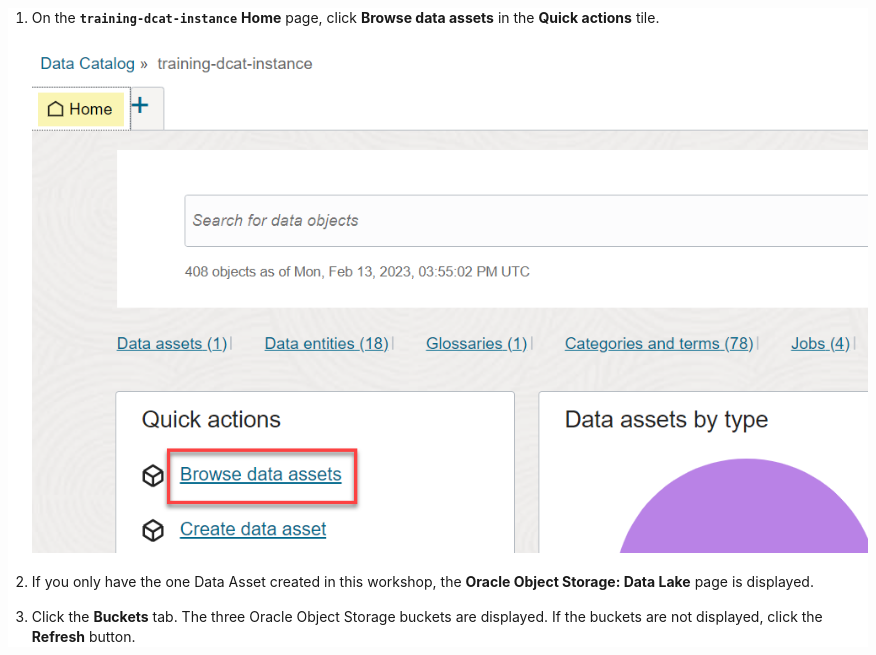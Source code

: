 1. On the **`training-dcat-instance`** **Home** page, click **Browse data assets** in the **Quick actions** tile.

    ![The Browse Data Assets link is highlighted.](./images/browse-data-assets.png " ")

2. If you only have the one Data Asset created in this workshop, the **Oracle Object Storage: Data Lake** page is displayed.

3. Click the **Buckets** tab. The three Oracle Object Storage buckets are displayed. If the buckets are not displayed, click the **Refresh** button.
